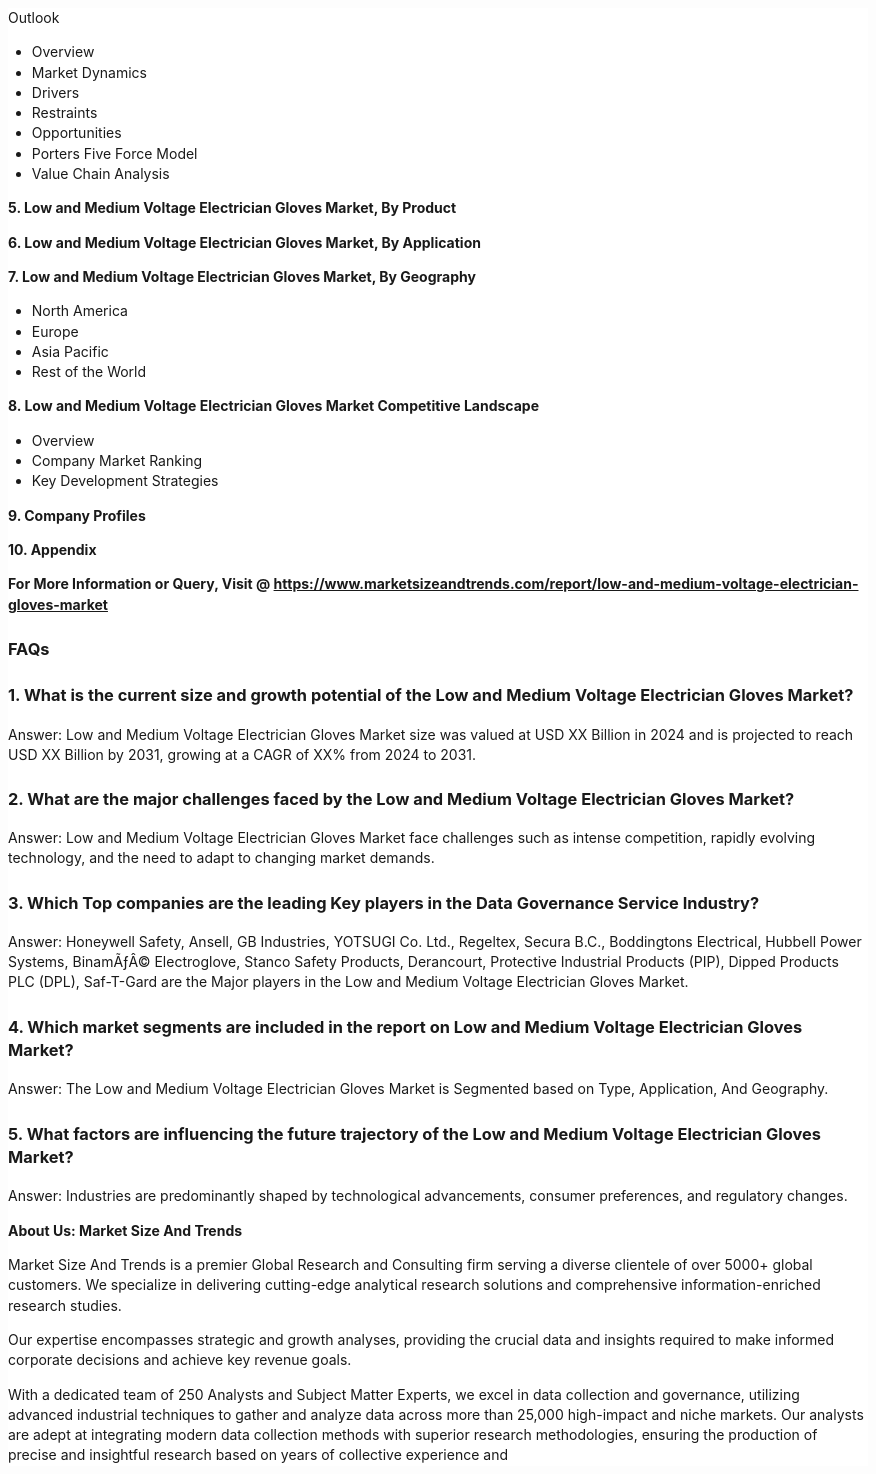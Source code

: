 Outlook</span></strong></p></div><div class="" data-test-id=""><ul><li><span class="">Overview</span></li><li><span class="">Market Dynamics</span></li><li><span class="">Drivers</span></li><li><span class="">Restraints</span></li><li><span class="">Opportunities</span></li><li><span class="">Porters Five Force Model</span></li><li><span class="">Value Chain Analysis</span></li></ul></div><div class="" data-test-id=""><p><strong><span class="">5. Low and Medium Voltage Electrician Gloves Market, By Product</span></strong></p></div><div class="" data-test-id=""><p><strong><span class="">6. Low and Medium Voltage Electrician Gloves Market, By Application</span></strong></p></div><div class="" data-test-id=""><p><strong><span class="">7. Low and Medium Voltage Electrician Gloves Market, By Geography</span></strong></p></div><div class="" data-test-id=""><ul><li><span class="">North America</span></li><li><span class="">Europe</span></li><li><span class="">Asia Pacific</span></li><li><span class="">Rest of the World</span></li></ul></div><div class="" data-test-id=""><p><strong><span class="">8. Low and Medium Voltage Electrician Gloves Market Competitive Landscape</span></strong></p></div><div class="" data-test-id=""><ul><li><span class="">Overview</span></li><li><span class="">Company Market Ranking</span></li><li><span class="">Key Development Strategies</span></li></ul></div><div class="" data-test-id=""><p><strong><span class="">9. Company Profiles</span></strong></p></div><div class="" data-test-id=""><p><strong><span class="">10. Appendix</span></strong></p></div><div class="" data-test-id=""><p><strong><span class="">For More Information or Query, Visit @ <a href="https://www.marketsizeandtrends.com/report/low-and-medium-voltage-electrician-gloves-market" target="_blank">https://www.marketsizeandtrends.com/report/low-and-medium-voltage-electrician-gloves-market</a></span></strong></p></div><div class="" data-test-id=""><div class="article-main__content" data-test-id="publishing-text-block"><h3><strong><span class="">FAQs</span></strong></h3></div><div class="article-main__content" data-test-id="publishing-text-block"><h3><span class="">1. What is the current size and growth potential of the Low and Medium Voltage Electrician Gloves Market?</span></h3></div><div class="article-main__content" data-test-id="publishing-text-block"><p><span class="font-[700]">Answer</span><span class="">: Low and Medium Voltage Electrician Gloves Market size was valued at USD XX Billion in 2024 and is projected to reach USD XX Billion by 2031, growing at a CAGR of XX% from 2024 to 2031.</span></p></div><div class="article-main__content" data-test-id="publishing-text-block"><h3><span class="">2. What are the major challenges faced by the Low and Medium Voltage Electrician Gloves Market?</span></h3></div><div class="article-main__content" data-test-id="publishing-text-block"><p><span class="font-[700]">Answer</span><span class="">: Low and Medium Voltage Electrician Gloves Market face challenges such as intense competition, rapidly evolving technology, and the need to adapt to changing market demands.</span></p></div><div class="article-main__content" data-test-id="publishing-text-block"><h3><span class="">3. Which Top companies are the leading Key players in the Data Governance Service Industry?</span></h3></div><div class="article-main__content" data-test-id="publishing-text-block"><p><span class="font-[700]">Answer</span><span class="">: Honeywell Safety, Ansell, GB Industries, YOTSUGI Co. Ltd., Regeltex, Secura B.C., Boddingtons Electrical, Hubbell Power Systems, BinamÃƒÂ© Electroglove, Stanco Safety Products, Derancourt, Protective Industrial Products (PIP), Dipped Products PLC (DPL), Saf-T-Gard are the Major players in the Low and Medium Voltage Electrician Gloves Market.</span></p></div><div class="article-main__content" data-test-id="publishing-text-block"><h3><span class="">4. Which market segments are included in the report on Low and Medium Voltage Electrician Gloves Market?</span></h3></div><div class="article-main__content" data-test-id="publishing-text-block"><p><span class="font-[700]">Answer</span><span class="">: The Low and Medium Voltage Electrician Gloves Market is Segmented based on Type, Application, And Geography.</span></p></div><div class="article-main__content" data-test-id="publishing-text-block"><h3><span class="">5. What factors are influencing the future trajectory of the Low and Medium Voltage Electrician Gloves Market?</span></h3></div><div class="article-main__content" data-test-id="publishing-text-block"><p><span class="font-[700]">Answer:</span><span class="">&nbsp;Industries are predominantly shaped by technological advancements, consumer preferences, and regulatory changes.</span></p></div><p><strong><span class="">About Us: Market Size And Trends</span></strong></p></div><div class="" data-test-id=""><p><span class="">Market Size And Trends is a premier Global Research and Consulting firm serving a diverse clientele of over 5000+ global customers. We specialize in delivering cutting-edge analytical research solutions and comprehensive information-enriched research studies.</span></p></div><div class="" data-test-id=""><p><span class="">Our expertise encompasses strategic and growth analyses, providing the crucial data and insights required to make informed corporate decisions and achieve key revenue goals.</span></p></div><div class="" data-test-id=""><p><span class="">With a dedicated team of 250 Analysts and Subject Matter Experts, we excel in data collection and governance, utilizing advanced industrial techniques to gather and analyze data across more than 25,000 high-impact and niche markets. Our analysts are adept at integrating modern data collection methods with superior research methodologies, ensuring the production of precise and insightful research based on years of collective experience and